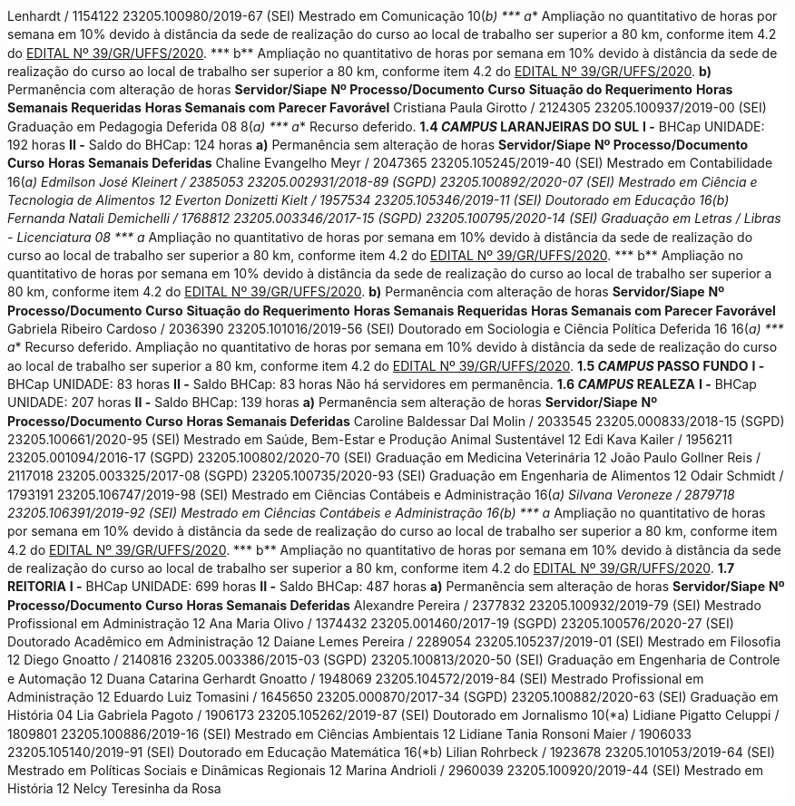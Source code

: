 Lenhardt / 1154122   23205.100980/2019-67 (SEI)   Mestrado em Comunicação   10(*b)     *** a** Ampliação no quantitativo de horas por semana em 10% devido à distância da sede de realização do curso ao local de trabalho ser superior a 80 km, conforme item 4.2 do [EDITAL Nº 39/GR/UFFS/2020](https://www.uffs.edu.br/atos-normativos/edital/gr/2020-0039). *** b** Ampliação no quantitativo de horas por semana em 10% devido à distância da sede de realização do curso ao local de trabalho ser superior a 80 km, conforme item 4.2 do [EDITAL Nº 39/GR/UFFS/2020](https://www.uffs.edu.br/atos-normativos/edital/gr/2020-0039). **b)**  Permanência com alteração de horas     **Servidor/Siape**   **Nº Processo/Documento**   **Curso**   **Situação do Requerimento**   **Horas Semanais Requeridas**   **Horas Semanais com Parecer Favorável**     Cristiana Paula Girotto / 2124305   23205.100937/2019-00 (SEI)   Graduação em Pedagogia   Deferida   08   8(*a)     *** a** Recurso deferido. **1.4 *CAMPUS*  LARANJEIRAS DO SUL** **I -**  BHCap UNIDADE: 192 horas **II -**  Saldo do BHCap: 124 horas **a)**  Permanência sem alteração de horas     **Servidor/Siape**   **Nº Processo/Documento**   **Curso**   **Horas Semanais Deferidas**     Chaline Evangelho Meyr / 2047365   23205.105245/2019-40 (SEI)   Mestrado em Contabilidade   16(*a)     Edmilson José Kleinert / 2385053   23205.002931/2018-89 (SGPD) 23205.100892/2020-07 (SEI)   Mestrado em Ciência e Tecnologia de Alimentos   12     Everton Donizetti Kielt / 1957534   23205.105346/2019-11 (SEI)   Doutorado em Educação   16(*b)     Fernanda Natali Demichelli / 1768812   23205.003346/2017-15 (SGPD) 23205.100795/2020-14 (SEI)   Graduação em Letras / Libras - Licenciatura   08     *** a** Ampliação no quantitativo de horas por semana em 10% devido à distância da sede de realização do curso ao local de trabalho ser superior a 80 km, conforme item 4.2 do [EDITAL Nº 39/GR/UFFS/2020](https://www.uffs.edu.br/atos-normativos/edital/gr/2020-0039). *** b** Ampliação no quantitativo de horas por semana em 10% devido à distância da sede de realização do curso ao local de trabalho ser superior a 80 km, conforme item 4.2 do [EDITAL Nº 39/GR/UFFS/2020](https://www.uffs.edu.br/atos-normativos/edital/gr/2020-0039). **b)**  Permanência com alteração de horas     **Servidor/Siape**   **Nº Processo/Documento**   **Curso**   **Situação do Requerimento**   **Horas Semanais Requeridas**   **Horas Semanais com Parecer Favorável**     Gabriela Ribeiro Cardoso / 2036390   23205.101016/2019-56 (SEI)   Doutorado em Sociologia e Ciência Política   Deferida   16   16(*a)     *** a** Recurso deferido. Ampliação no quantitativo de horas por semana em 10% devido à distância da sede de realização do curso ao local de trabalho ser superior a 80 km, conforme item 4.2 do [EDITAL Nº 39/GR/UFFS/2020](https://www.uffs.edu.br/atos-normativos/edital/gr/2020-0039). **1.5 *CAMPUS*  PASSO FUNDO** **I -**  BHCap UNIDADE: 83 horas **II -**  Saldo BHCap: 83 horas Não há servidores em permanência. **1.6 *CAMPUS*  REALEZA** **I -**  BHCap UNIDADE: 207 horas **II -**  Saldo BHCap: 139 horas **a)**  Permanência sem alteração de horas     **Servidor/Siape**   **Nº Processo/Documento**   **Curso**   **Horas Semanais Deferidas**     Caroline Baldessar Dal Molin / 2033545   23205.000833/2018-15 (SGPD) 23205.100661/2020-95 (SEI)   Mestrado em Saúde, Bem-Estar e Produção Animal Sustentável   12     Edi Kava Kailer / 1956211   23205.001094/2016-17 (SGPD) 23205.100802/2020-70 (SEI)   Graduação em Medicina Veterinária   12     João Paulo Gollner Reis / 2117018   23205.003325/2017-08 (SGPD) 23205.100735/2020-93 (SEI)   Graduação em Engenharia de Alimentos   12     Odair Schmidt / 1793191   23205.106747/2019-98 (SEI)   Mestrado em Ciências Contábeis e Administração   16(*a)     Silvana Veroneze / 2879718   23205.106391/2019-92 (SEI)   Mestrado em Ciências Contábeis e Administração   16(*b)     *** a** Ampliação no quantitativo de horas por semana em 10% devido à distância da sede de realização do curso ao local de trabalho ser superior a 80 km, conforme item 4.2 do [EDITAL Nº 39/GR/UFFS/2020](https://www.uffs.edu.br/atos-normativos/edital/gr/2020-0039). *** b** Ampliação no quantitativo de horas por semana em 10% devido à distância da sede de realização do curso ao local de trabalho ser superior a 80 km, conforme item 4.2 do [EDITAL Nº 39/GR/UFFS/2020](https://www.uffs.edu.br/atos-normativos/edital/gr/2020-0039). **1.7 REITORIA** **I -**  BHCap UNIDADE: 699 horas **II -**  Saldo BHCap: 487 horas **a)**  Permanência sem alteração de horas     **Servidor/Siape**   **Nº Processo/Documento**   **Curso**   **Horas Semanais Deferidas**     Alexandre Pereira / 2377832   23205.100932/2019-79 (SEI)   Mestrado Profissional em Administração   12     Ana Maria Olivo / 1374432   23205.001460/2017-19 (SGPD) 23205.100576/2020-27 (SEI)   Doutorado Acadêmico em Administração   12     Daiane Lemes Pereira / 2289054   23205.105237/2019-01 (SEI)   Mestrado em Filosofia   12     Diego Gnoatto / 2140816   23205.003386/2015-03 (SGPD) 23205.100813/2020-50 (SEI)   Graduação em Engenharia de Controle e Automação   12     Duana Catarina Gerhardt Gnoatto / 1948069   23205.104572/2019-84 (SEI)   Mestrado Profissional em Administração   12     Eduardo Luiz Tomasini / 1645650   23205.000870/2017-34 (SGPD) 23205.100882/2020-63 (SEI)   Graduação em História   04     Lia Gabriela Pagoto / 1906173   23205.105262/2019-87 (SEI)   Doutorado em Jornalismo   10(*a)     Lidiane Pigatto Celuppi / 1809801   23205.100886/2019-16 (SEI)   Mestrado em Ciências Ambientais   12     Lidiane Tania Ronsoni Maier / 1906033   23205.105140/2019-91 (SEI)   Doutorado em Educação Matemática   16(*b)     Lilian Rohrbeck / 1923678   23205.101053/2019-64 (SEI)   Mestrado em Políticas Sociais e Dinâmicas Regionais   12     Marina Andrioli / 2960039   23205.100920/2019-44 (SEI)   Mestrado em História   12     Nelcy Teresinha da Rosa